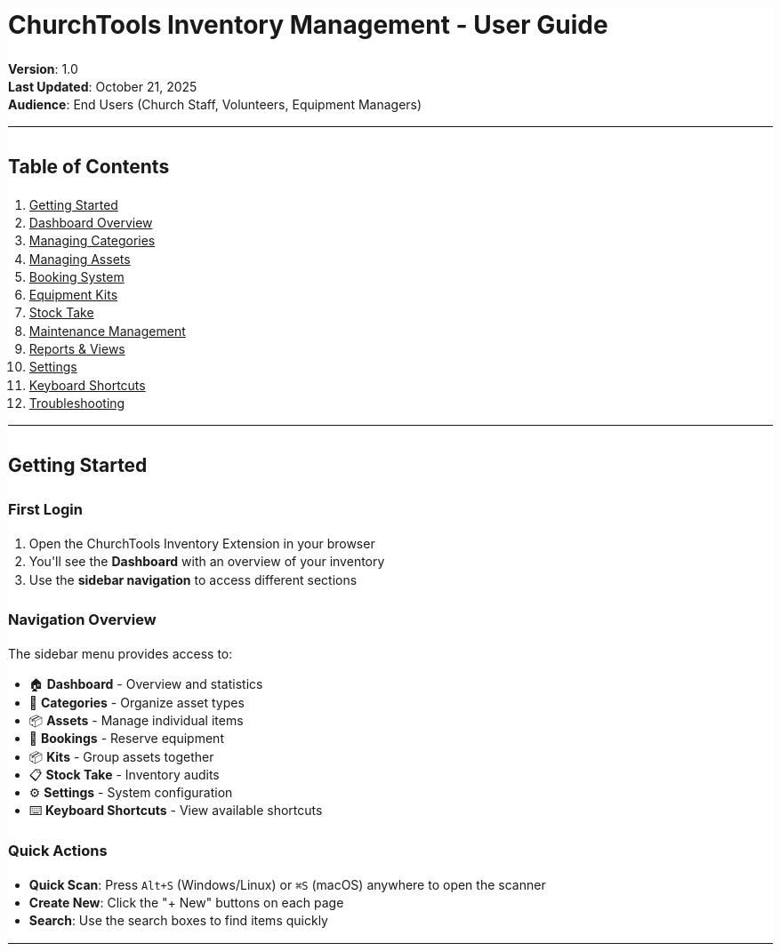 # ChurchTools Inventory Management - User Guide

**Version**: 1.0  
**Last Updated**: October 21, 2025  
**Audience**: End Users (Church Staff, Volunteers, Equipment Managers)

---

## Table of Contents

1. [Getting Started](#getting-started)
2. [Dashboard Overview](#dashboard-overview)
3. [Managing Categories](#managing-categories)
4. [Managing Assets](#managing-assets)
5. [Booking System](#booking-system)
6. [Equipment Kits](#equipment-kits)
7. [Stock Take](#stock-take)
8. [Maintenance Management](#maintenance-management)
9. [Reports & Views](#reports--views)
10. [Settings](#settings)
11. [Keyboard Shortcuts](#keyboard-shortcuts)
12. [Troubleshooting](#troubleshooting)

---

## Getting Started

### First Login

1. Open the ChurchTools Inventory Extension in your browser
2. You'll see the **Dashboard** with an overview of your inventory
3. Use the **sidebar navigation** to access different sections

### Navigation Overview

The sidebar menu provides access to:
- 🏠 **Dashboard** - Overview and statistics
- 📁 **Categories** - Organize asset types
- 📦 **Assets** - Manage individual items
- 📅 **Bookings** - Reserve equipment
- 📦 **Kits** - Group assets together
- 📋 **Stock Take** - Inventory audits
- ⚙️ **Settings** - System configuration
- ⌨️ **Keyboard Shortcuts** - View available shortcuts

### Quick Actions

- **Quick Scan**: Press `Alt+S` (Windows/Linux) or `⌘S` (macOS) anywhere to open the scanner
- **Create New**: Click the "+ New" buttons on each page
- **Search**: Use the search boxes to find items quickly

---